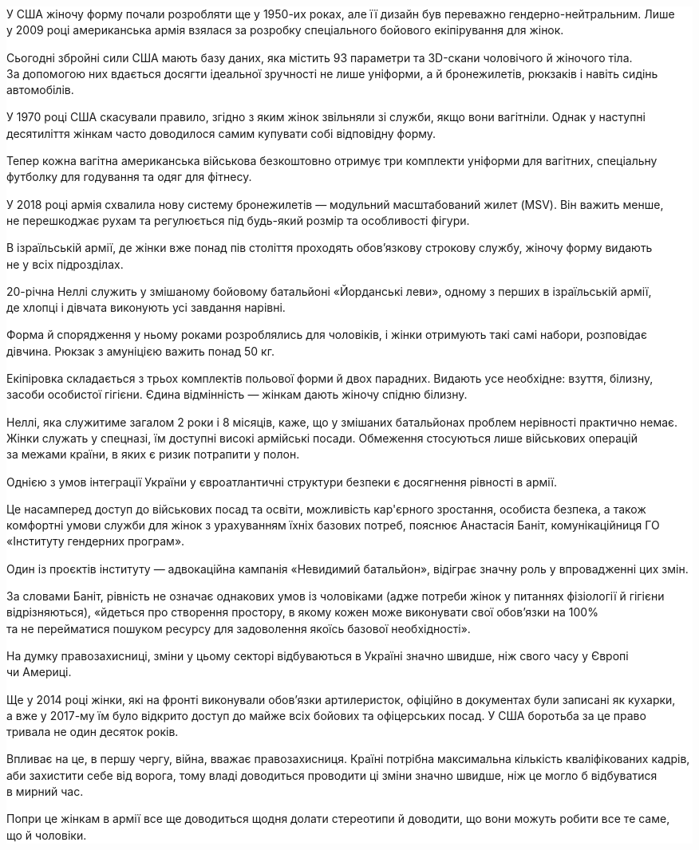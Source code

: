 У США жіночу форму почали розробляти ще у 1950-их роках, але її дизайн був переважно гендерно-нейтральним. Лише у 2009 році американська армія взялася за розробку спеціального бойового екіпірування для жінок.

Сьогодні збройні сили США мають базу даних, яка містить 93 параметри та 3D-скани чоловічого й жіночого тіла. За допомогою них вдається досягти ідеальної зручності не лише уніформи, а й бронежилетів, рюкзаків і навіть сидінь автомобілів.

У 1970 році США скасували правило, згідно з яким жінок звільняли зі служби, якщо вони вагітніли. Однак у наступні десятиліття жінкам часто доводилося самим купувати собі відповідну форму.

Тепер кожна вагітна американська військова безкоштовно отримує три комплекти уніформи для вагітних, спеціальну футболку для годування та одяг для фітнесу.

У 2018 році армія схвалила нову систему бронежилетів — модульний масштабований жилет (MSV). Він важить менше, не перешкоджає рухам та регулюється під будь-який розмір та особливості фігури.

В ізраїльській армії, де жінки вже понад пів століття проходять обов’язкову строкову службу, жіночу форму видають не у всіх підрозділах.

20-річна Неллі служить у змішаному бойовому батальйоні «Йорданські леви», одному з перших в ізраїльській армії, де хлопці і дівчата виконують усі завдання нарівні.

Форма й спорядження у ньому роками розроблялись для чоловіків, і жінки отримують такі самі набори, розповідає дівчина. Рюкзак з амуніцією важить понад 50 кг.

Екіпіровка складається з трьох комплектів польової форми й двох парадних. Видають усе необхідне: взуття, білизну, засоби особистої гігієни. Єдина відмінність — жінкам дають жіночу спідню білизну.

Неллі, яка служитиме загалом 2 роки і 8 місяців, каже, що у змішаних батальйонах проблем нерівності практично немає. Жінки служать у спецназі, їм доступні високі армійські посади. Обмеження стосуються лише військових операцій за межами країни, в яких є ризик потрапити у полон.

Однією з умов інтеграції України у євроатлантичні структури безпеки є досягнення рівності в армії.

Це насамперед доступ до військових посад та освіти, можливість кар'єрного зростання, особиста безпека, а також комфортні умови служби для жінок з урахуванням їхніх базових потреб, пояснює Анастасія Баніт, комунікаційниця ГО «Інституту гендерних програм».

Один із проєктів інституту — адвокаційна кампанія «Невидимий батальйон», відіграє значну роль у впровадженні цих змін.

За словами Баніт, рівність не означає однакових умов із чоловіками (адже потреби жінок у питаннях фізіології й гігієни відрізняються), «йдеться про створення простору, в якому кожен може виконувати свої обов’язки на 100% та не перейматися пошуком ресурсу для задоволення якоїсь базової необхідності».

На думку правозахисниці, зміни у цьому секторі відбуваються в Україні значно швидше, ніж свого часу у Європі чи Америці.

Ще у 2014 році жінки, які на фронті виконували обов’язки артилеристок, офіційно в документах були записані як кухарки, а вже у 2017-му їм було відкрито доступ до майже всіх бойових та офіцерських посад. У США боротьба за це право тривала не один десяток років.

Впливає на це, в першу чергу, війна, вважає правозахисниця. Країні потрібна максимальна кількість кваліфікованих кадрів, аби захистити себе від ворога, тому владі доводиться проводити ці зміни значно швидше, ніж це могло б відбуватися в мирний час.

Попри це жінкам в армії все ще доводиться щодня долати стереотипи й доводити, що вони можуть робити все те саме, що й чоловіки.
